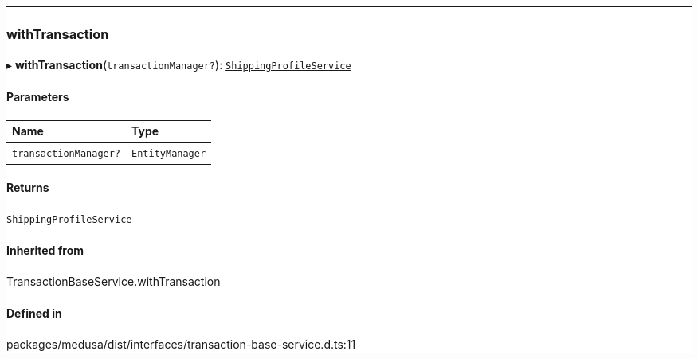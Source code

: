 ___

### withTransaction

▸ **withTransaction**(`transactionManager?`): [`ShippingProfileService`](internal-8.internal.ShippingProfileService.md)

#### Parameters

| Name | Type |
| :------ | :------ |
| `transactionManager?` | `EntityManager` |

#### Returns

[`ShippingProfileService`](internal-8.internal.ShippingProfileService.md)

#### Inherited from

[TransactionBaseService](internal-8.internal.TransactionBaseService.md).[withTransaction](internal-8.internal.TransactionBaseService.md#withtransaction)

#### Defined in

packages/medusa/dist/interfaces/transaction-base-service.d.ts:11
